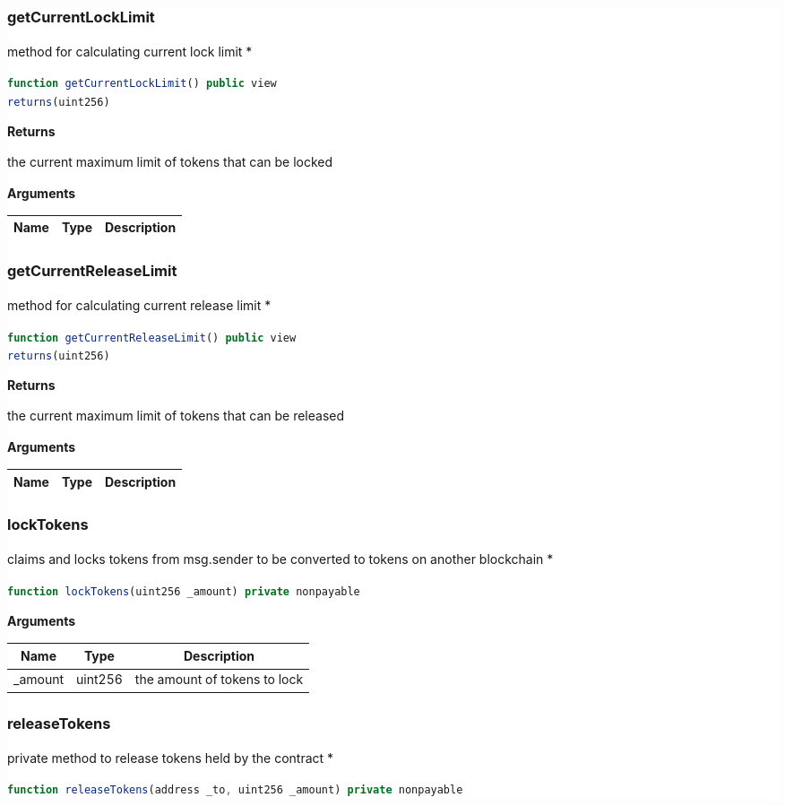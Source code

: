 ### getCurrentLockLimit

method for calculating current lock limit
	 *

```js
function getCurrentLockLimit() public view
returns(uint256)
```

**Returns**

the current maximum limit of tokens that can be locked

**Arguments**

| Name        | Type           | Description  |
| ------------- |------------- | -----|

### getCurrentReleaseLimit

method for calculating current release limit
	 *

```js
function getCurrentReleaseLimit() public view
returns(uint256)
```

**Returns**

the current maximum limit of tokens that can be released

**Arguments**

| Name        | Type           | Description  |
| ------------- |------------- | -----|

### lockTokens

claims and locks tokens from msg.sender to be converted to tokens on another blockchain
	 *

```js
function lockTokens(uint256 _amount) private nonpayable
```

**Arguments**

| Name        | Type           | Description  |
| ------------- |------------- | -----|
| _amount | uint256 | the amount of tokens to lock | 

### releaseTokens

private method to release tokens held by the contract
	 *

```js
function releaseTokens(address _to, uint256 _amount) private nonpayable
```
